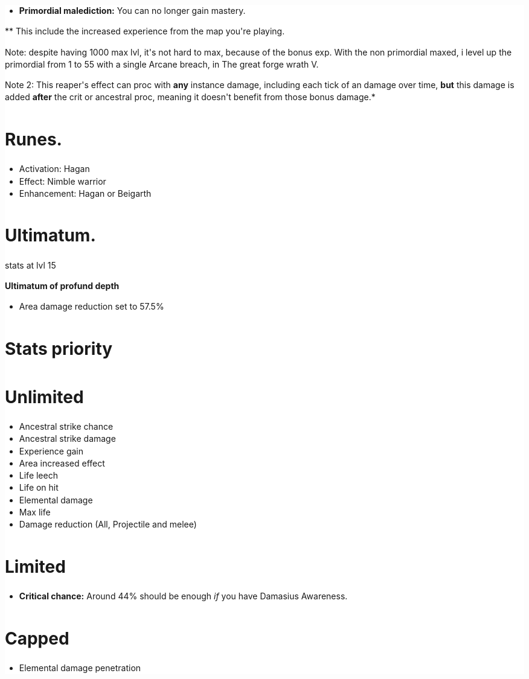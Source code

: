 * **Primordial malediction:** You can no longer gain mastery.

*\* This include the increased experience from the map you're playing.  
  
Note: despite having 1000 max lvl, it's not hard to max, because of the bonus exp. With the non primordial maxed, i level up the primordial from 1 to 55 with a single Arcane breach, in The great forge wrath V.  
  
Note 2: This reaper's effect can proc with **any** instance damage, including each tick of an damage over time, **but** this damage is added **after** the crit or ancestral proc, meaning it doesn't benefit from those bonus damage.*  
  
Runes.
======

  
* Activation: Hagan
* Effect: Nimble warrior
* Enhancement: Hagan or Beigarth

  
Ultimatum.
==========

  
  
stats at lvl 15  
  
**Ultimatum of profund depth**  
* Area damage reduction set to 57.5%


# Stats priority

Unlimited
=========

  
* Ancestral strike chance
* Ancestral strike damage
* Experience gain
* Area increased effect
* Life leech
* Life on hit
* Elemental damage
* Max life
* Damage reduction (All, Projectile and melee)

Limited
=======

  
* **Critical chance:** Around 44% should be enough *if* you have Damasius Awareness.

Capped
======

  
* Elemental damage penetration
